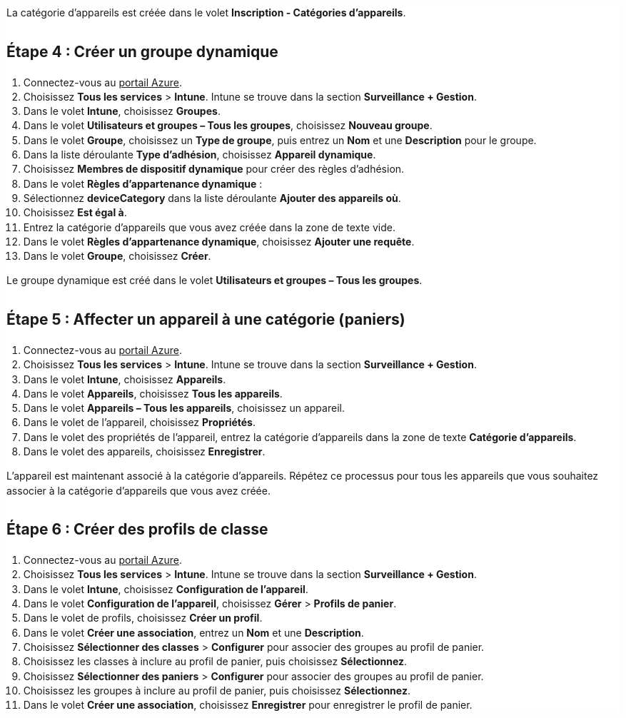 La catégorie d’appareils est créée dans le volet **Inscription - Catégories d’appareils**.

## <a name="step-4--create-a-dynamic-group"></a>Étape 4 : Créer un groupe dynamique

1. Connectez-vous au [portail Azure](https://portal.azure.com).
2. Choisissez **Tous les services** > **Intune**. Intune se trouve dans la section **Surveillance + Gestion**.
3. Dans le volet **Intune**, choisissez **Groupes**.
4. Dans le volet **Utilisateurs et groupes – Tous les groupes**, choisissez **Nouveau groupe**.
5. Dans le volet **Groupe**, choisissez un **Type de groupe**, puis entrez un **Nom** et une **Description** pour le groupe.
6. Dans la liste déroulante **Type d’adhésion**, choisissez **Appareil dynamique**.
7. Choisissez **Membres de dispositif dynamique** pour créer des règles d’adhésion.
8. Dans le volet **Règles d’appartenance dynamique** :
1. Sélectionnez **deviceCategory** dans la liste déroulante **Ajouter des appareils où**.
2. Choisissez **Est égal à**.
3. Entrez la catégorie d’appareils que vous avez créée dans la zone de texte vide.
9. Dans le volet **Règles d’appartenance dynamique**, choisissez **Ajouter une requête**.
10. Dans le volet **Groupe**, choisissez **Créer**.

Le groupe dynamique est créé dans le volet **Utilisateurs et groupes – Tous les groupes**.

## <a name="step-5--assign-a-device-to-a-category-carts"></a>Étape 5 : Affecter un appareil à une catégorie (paniers)

1. Connectez-vous au [portail Azure](https://portal.azure.com).
2. Choisissez **Tous les services** > **Intune**. Intune se trouve dans la section **Surveillance + Gestion**.
3. Dans le volet **Intune**, choisissez **Appareils**.
4. Dans le volet **Appareils**, choisissez **Tous les appareils**.
5. Dans le volet **Appareils – Tous les appareils**, choisissez un appareil.
6. Dans le volet de l’appareil, choisissez **Propriétés**.
7. Dans le volet des propriétés de l’appareil, entrez la catégorie d’appareils dans la zone de texte **Catégorie d’appareils**.
8. Dans le volet des appareils, choisissez **Enregistrer**.

L’appareil est maintenant associé à la catégorie d’appareils. Répétez ce processus pour tous les appareils que vous souhaitez associer à la catégorie d’appareils que vous avez créée.

## <a name="step-6--create-classroom-profiles"></a>Étape 6 : Créer des profils de classe

1. Connectez-vous au [portail Azure](https://portal.azure.com).
2. Choisissez **Tous les services** > **Intune**. Intune se trouve dans la section **Surveillance + Gestion**.
3. Dans le volet **Intune**, choisissez **Configuration de l’appareil**.
4. Dans le volet **Configuration de l’appareil**, choisissez **Gérer** > **Profils de panier**.
5. Dans le volet de profils, choisissez **Créer un profil**.
6. Dans le volet **Créer une association**, entrez un **Nom** et une **Description**.
7. Choisissez **Sélectionner des classes** > **Configurer** pour associer des groupes au profil de panier.
8. Choisissez les classes à inclure au profil de panier, puis choisissez **Sélectionnez**. 
9. Choisissez **Sélectionner des paniers** > **Configurer** pour associer des groupes au profil de panier.
10. Choisissez les groupes à inclure au profil de panier, puis choisissez **Sélectionnez**.
11. Dans le volet **Créer une association**, choisissez **Enregistrer** pour enregistrer le profil de panier.
